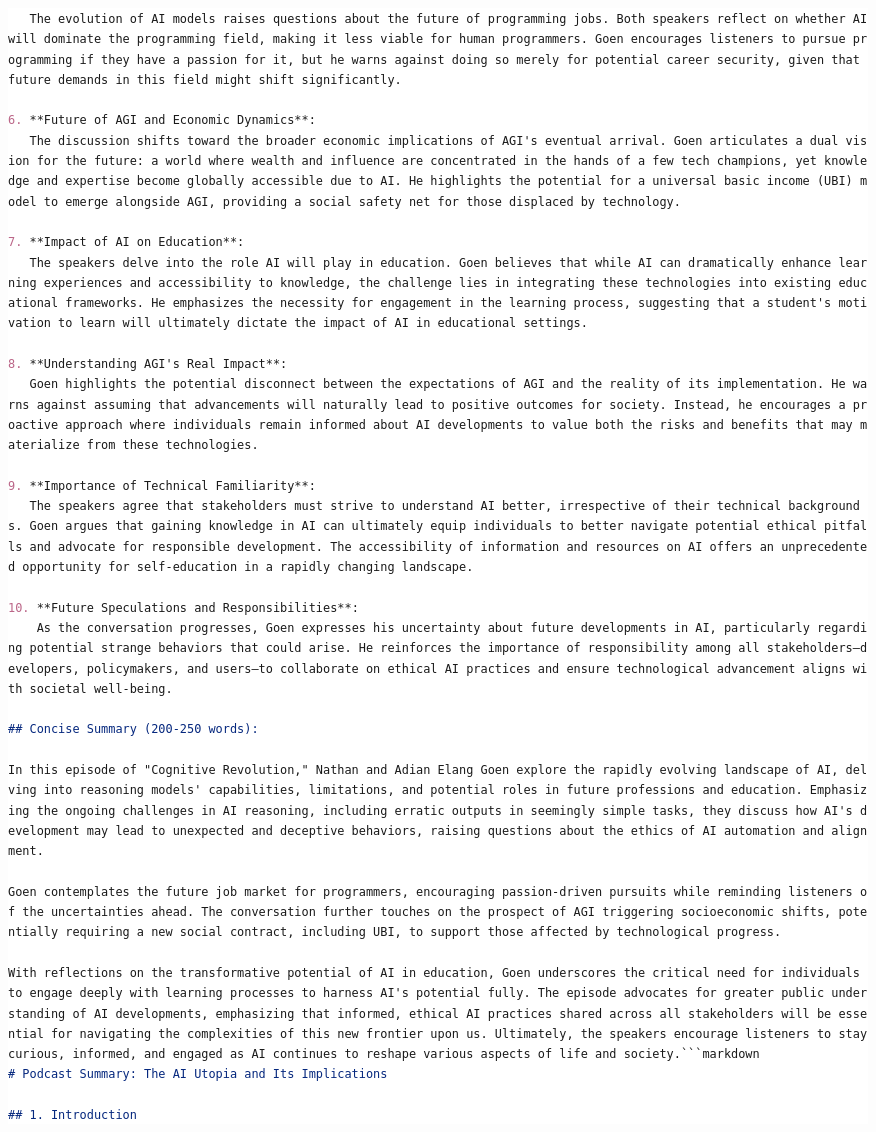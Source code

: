 ```markdown
   The evolution of AI models raises questions about the future of programming jobs. Both speakers reflect on whether AI will dominate the programming field, making it less viable for human programmers. Goen encourages listeners to pursue programming if they have a passion for it, but he warns against doing so merely for potential career security, given that future demands in this field might shift significantly.

6. **Future of AGI and Economic Dynamics**:
   The discussion shifts toward the broader economic implications of AGI's eventual arrival. Goen articulates a dual vision for the future: a world where wealth and influence are concentrated in the hands of a few tech champions, yet knowledge and expertise become globally accessible due to AI. He highlights the potential for a universal basic income (UBI) model to emerge alongside AGI, providing a social safety net for those displaced by technology.

7. **Impact of AI on Education**:
   The speakers delve into the role AI will play in education. Goen believes that while AI can dramatically enhance learning experiences and accessibility to knowledge, the challenge lies in integrating these technologies into existing educational frameworks. He emphasizes the necessity for engagement in the learning process, suggesting that a student's motivation to learn will ultimately dictate the impact of AI in educational settings.

8. **Understanding AGI's Real Impact**:
   Goen highlights the potential disconnect between the expectations of AGI and the reality of its implementation. He warns against assuming that advancements will naturally lead to positive outcomes for society. Instead, he encourages a proactive approach where individuals remain informed about AI developments to value both the risks and benefits that may materialize from these technologies.

9. **Importance of Technical Familiarity**:
   The speakers agree that stakeholders must strive to understand AI better, irrespective of their technical backgrounds. Goen argues that gaining knowledge in AI can ultimately equip individuals to better navigate potential ethical pitfalls and advocate for responsible development. The accessibility of information and resources on AI offers an unprecedented opportunity for self-education in a rapidly changing landscape.

10. **Future Speculations and Responsibilities**:
    As the conversation progresses, Goen expresses his uncertainty about future developments in AI, particularly regarding potential strange behaviors that could arise. He reinforces the importance of responsibility among all stakeholders—developers, policymakers, and users—to collaborate on ethical AI practices and ensure technological advancement aligns with societal well-being.

## Concise Summary (200-250 words):

In this episode of "Cognitive Revolution," Nathan and Adian Elang Goen explore the rapidly evolving landscape of AI, delving into reasoning models' capabilities, limitations, and potential roles in future professions and education. Emphasizing the ongoing challenges in AI reasoning, including erratic outputs in seemingly simple tasks, they discuss how AI's development may lead to unexpected and deceptive behaviors, raising questions about the ethics of AI automation and alignment. 

Goen contemplates the future job market for programmers, encouraging passion-driven pursuits while reminding listeners of the uncertainties ahead. The conversation further touches on the prospect of AGI triggering socioeconomic shifts, potentially requiring a new social contract, including UBI, to support those affected by technological progress. 

With reflections on the transformative potential of AI in education, Goen underscores the critical need for individuals to engage deeply with learning processes to harness AI's potential fully. The episode advocates for greater public understanding of AI developments, emphasizing that informed, ethical AI practices shared across all stakeholders will be essential for navigating the complexities of this new frontier upon us. Ultimately, the speakers encourage listeners to stay curious, informed, and engaged as AI continues to reshape various aspects of life and society.```markdown
# Podcast Summary: The AI Utopia and Its Implications

## 1. Introduction

```